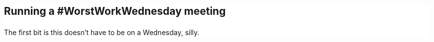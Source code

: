   <path d="M17.6367 50.4857C17.6367 33.1634 86.6951 21.7981 151.322 16.8834C151.415 16.8762 151.509 16.8881 151.597 16.9183C151.686 16.9484 151.768 16.9963 151.837 17.059C151.907 17.1206 151.963 17.1966 152.001 17.2818C152.039 17.367 152.058 17.4594 152.057 17.5526C152.067 17.6394 152.059 17.7275 152.033 17.8109C152.006 17.8942 151.962 17.9708 151.903 18.0353C151.781 18.1593 151.616 18.2303 151.442 18.2328C71.0843 24.3104 18.8654 36.9702 18.8654 50.4857C18.8654 58.0991 35.8804 65.6577 66.2354 71.8669C94.655 66.4854 123.378 62.8547 152.243 60.9953C155.984 46.7338 166 20.4049 167.349 8.897C167.535 7.17198 167.865 5.4656 168.337 3.79578C168.426 3.46436 168.436 3.11657 168.367 2.78037C168.298 2.44417 168.15 2.12895 167.937 1.86005C167.723 1.59116 167.45 1.37608 167.138 1.23214C166.827 1.08819 166.486 1.01939 166.143 1.03125C-52.069 8.7105 7.40133 72.1741 7.40133 72.1741C7.40133 72.1741 66.378 156.887 101.143 202.173L102.679 201.01C106.31 198.18 119.639 201.01 119.639 201.01C122.164 198.036 124.852 195.205 127.691 192.53C130.511 190.127 139.978 181.22 139.978 181.22C142.425 170.249 145.255 169.492 145.255 169.492L142.436 161.012H151.53L157.015 154.189L121.91 131.151C119.518 122.616 106.979 105.919 100.287 97.4279C98.9841 95.8721 98.1474 93.9794 97.8737 91.9685C97.6 89.9575 97.9005 87.9101 98.7406 86.0626L100.836 82.0693C101 81.7452 101.084 81.3865 101.082 81.0232C101.08 80.6598 100.99 80.3023 100.822 79.9804C100.653 79.6585 100.411 79.3815 100.113 79.1724C99.8163 78.9632 99.4735 78.8281 99.1136 78.7782C49.0448 72.0205 17.6476 61.9497 17.6476 50.4527L17.6367 50.4857Z" class="kintsugi-bowl"/>
  <path d="M105.367 93.8624C106.102 98.2505 122.919 112.293 125.826 127.465L163.126 152.038C163.126 152.038 173.383 150.14 175.774 144.052C178.166 137.963 194.764 132.379 194.764 132.379C194.764 132.379 204.1 121.409 209.75 113.949C213.496 106.736 215.594 98.7814 215.893 90.659C215.924 90.189 215.86 89.7175 215.706 89.2727C215.551 88.8278 215.308 88.4187 214.992 88.0696C214.675 87.7205 214.292 87.4387 213.865 87.2409C213.437 87.0431 212.974 86.9333 212.503 86.9182C181.786 86.0625 152.857 84.2743 127.538 81.8169C125.757 81.6176 123.955 81.894 122.316 82.6178C115.558 85.5688 104.862 90.5384 105.356 93.8624H105.367Z" class="kintsugi-bowl"/>
  <path d="M226.447 91.3393L220.281 115.419L226.425 141.408C231.695 136.564 237.682 132.564 244.175 129.549C254.684 124.7 259.105 108.113 259.105 108.113C259.105 108.113 264.766 108.914 267.212 100.061C268.114 96.7603 269.548 93.6292 271.458 90.7908C271.677 90.4908 271.807 90.1355 271.835 89.7651C271.862 89.3947 271.784 89.0241 271.612 88.6954C271.439 88.3682 271.178 88.0965 270.858 87.912C270.537 87.7275 270.171 87.6378 269.801 87.6533H231.405C230.286 87.6358 229.191 87.9873 228.291 88.6535C227.391 89.3196 226.735 90.2634 226.425 91.3393H226.447Z" class="kintsugi-bowl"/>
  <path d="M224.241 0.0548552C209.124 0.0548552 194.94 0.0548518 181.786 0.548518C180.713 0.571628 179.67 0.909309 178.786 1.51969C177.903 2.13007 177.218 2.98631 176.817 3.98225C169.941 22.2017 164.916 41.0671 161.82 60.2931C190.343 58.3953 221.718 57.3531 254.706 57.3531C331.565 57.3531 399.756 63.1235 442.76 71.8449C472.984 65.7015 489.933 58.0881 489.933 50.4637C489.933 38.1769 445.382 25.901 373.647 19.7467C373.559 19.741 373.473 19.7166 373.396 19.6749C373.318 19.6333 373.25 19.5754 373.197 19.5053C373.138 19.4385 373.092 19.3603 373.064 19.2754C373.036 19.1906 373.025 19.1008 373.033 19.0116C373.056 18.8344 373.142 18.6711 373.274 18.5509C373.418 18.4399 373.597 18.3853 373.779 18.3973C447.499 25.1002 491.304 37.1347 491.304 50.6502C491.304 69.7606 404.375 85.0532 288.023 87.5106C287.095 87.5385 286.193 87.8242 285.418 88.3357C284.643 88.8472 284.026 89.5643 283.635 90.4068C282.196 94.3752 280.385 98.1989 278.227 101.827C273.58 107.337 268.593 112.55 263.296 117.438C259.912 121.305 256.986 125.549 254.575 130.087L249.539 132.544C245.151 141.024 239.03 141.024 233.38 144.216C227.73 147.409 225.339 151.534 235.036 157.545C244.734 163.557 254.783 168.055 262.868 176.963C270.953 185.871 324.302 223.587 342.425 222.973C353.785 222.563 365.109 221.464 376.335 219.682C384.083 220.337 391.881 219.312 399.197 216.676C431.878 173.672 489.867 75.3774 496.998 61.6754C509.405 38.0233 494.913 1.04218 224.296 0L224.241 0.0548552Z" class="kintsugi-bowl"/>
  </svg>
</div>

## Running a #WorstWorkWednesday meeting

The first bit is this doesn’t have to be on a Wednesday, silly.
